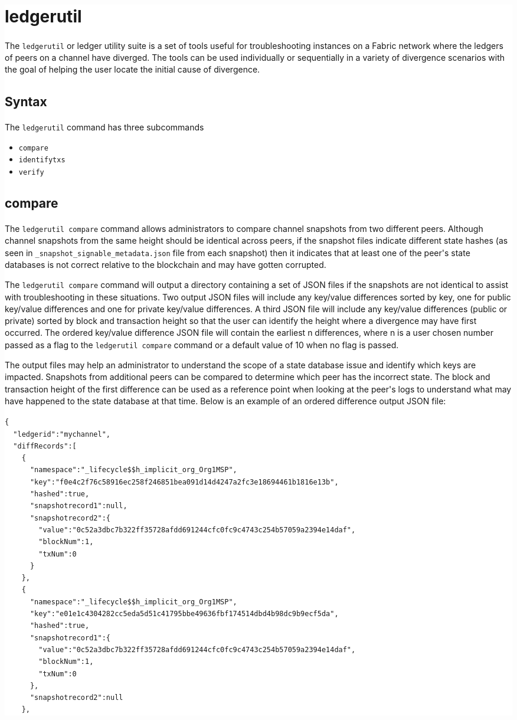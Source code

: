 # ledgerutil

The `ledgerutil` or ledger utility suite is a set of tools useful for troubleshooting instances on a Fabric network where the ledgers of peers on a channel have diverged. The tools can be used individually or sequentially in a variety of divergence scenarios with the goal of helping the user locate the initial cause of divergence.

## Syntax

The `ledgerutil` command has three subcommands

  * `compare`
  * `identifytxs`
  * `verify`

## compare

The `ledgerutil compare` command allows administrators to compare channel snapshots from two different peers. Although channel snapshots from the same height should be identical across peers, if the snapshot files indicate different state hashes (as seen in `_snapshot_signable_metadata.json` file from each snapshot) then it indicates that at least one of the peer's state databases is not correct relative to the blockchain and may have gotten corrupted.

The `ledgerutil compare` command will output a directory containing a set of JSON files if the snapshots are not identical to assist with troubleshooting in these situations. Two output JSON files will include any key/value differences sorted by key, one for public key/value differences and one for private key/value differences. A third JSON file will include any key/value differences (public or private) sorted by block and transaction height so that the user can identify the height where a divergence may have first occurred. The ordered key/value difference JSON file will contain the earliest n differences, where n is a user chosen number passed as a flag to the `ledgerutil compare` command or a default value of 10 when no flag is passed.

The output files may help an administrator to understand the scope of a state database issue and identify which keys are impacted. Snapshots from additional peers can be compared to determine which peer has the incorrect state. The block and transaction height of the first difference can be used as a reference point when looking at the peer's logs to understand what may have happened to the state database at that time. Below is an example of an ordered difference output JSON file:

```
{
  "ledgerid":"mychannel",
  "diffRecords":[
    {
      "namespace":"_lifecycle$$h_implicit_org_Org1MSP",
      "key":"f0e4c2f76c58916ec258f246851bea091d14d4247a2fc3e18694461b1816e13b",
      "hashed":true,
      "snapshotrecord1":null,
      "snapshotrecord2":{
        "value":"0c52a3dbc7b322ff35728afdd691244cfc0fc9c4743c254b57059a2394e14daf",
        "blockNum":1,
        "txNum":0
      }
    },
    {
      "namespace":"_lifecycle$$h_implicit_org_Org1MSP",
      "key":"e01e1c4304282cc5eda5d51c41795bbe49636fbf174514dbd4b98dc9b9ecf5da",
      "hashed":true,
      "snapshotrecord1":{
        "value":"0c52a3dbc7b322ff35728afdd691244cfc0fc9c4743c254b57059a2394e14daf",
        "blockNum":1,
        "txNum":0
      },
      "snapshotrecord2":null
    },
```